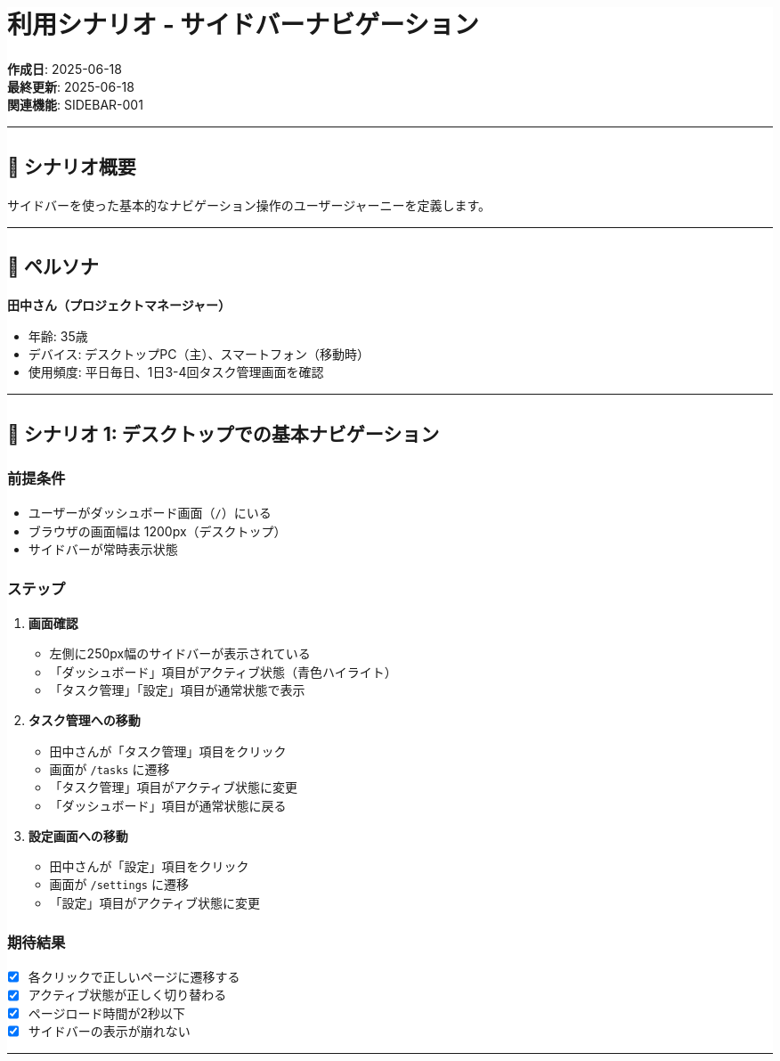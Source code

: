 # 利用シナリオ - サイドバーナビゲーション

**作成日**: 2025-06-18  
**最終更新**: 2025-06-18  
**関連機能**: SIDEBAR-001  

---

## 🎯 シナリオ概要

サイドバーを使った基本的なナビゲーション操作のユーザージャーニーを定義します。

---

## 👤 ペルソナ

**田中さん（プロジェクトマネージャー）**
- 年齢: 35歳
- デバイス: デスクトップPC（主）、スマートフォン（移動時）
- 使用頻度: 平日毎日、1日3-4回タスク管理画面を確認

---

## 📱 シナリオ 1: デスクトップでの基本ナビゲーション

### 前提条件
- ユーザーがダッシュボード画面（`/`）にいる
- ブラウザの画面幅は 1200px（デスクトップ）
- サイドバーが常時表示状態

### ステップ
1. **画面確認**
   - 左側に250px幅のサイドバーが表示されている
   - 「ダッシュボード」項目がアクティブ状態（青色ハイライト）
   - 「タスク管理」「設定」項目が通常状態で表示

2. **タスク管理への移動**
   - 田中さんが「タスク管理」項目をクリック
   - 画面が `/tasks` に遷移
   - 「タスク管理」項目がアクティブ状態に変更
   - 「ダッシュボード」項目が通常状態に戻る

3. **設定画面への移動**
   - 田中さんが「設定」項目をクリック
   - 画面が `/settings` に遷移
   - 「設定」項目がアクティブ状態に変更

### 期待結果
- [x] 各クリックで正しいページに遷移する
- [x] アクティブ状態が正しく切り替わる
- [x] ページロード時間が2秒以下
- [x] サイドバーの表示が崩れない

---